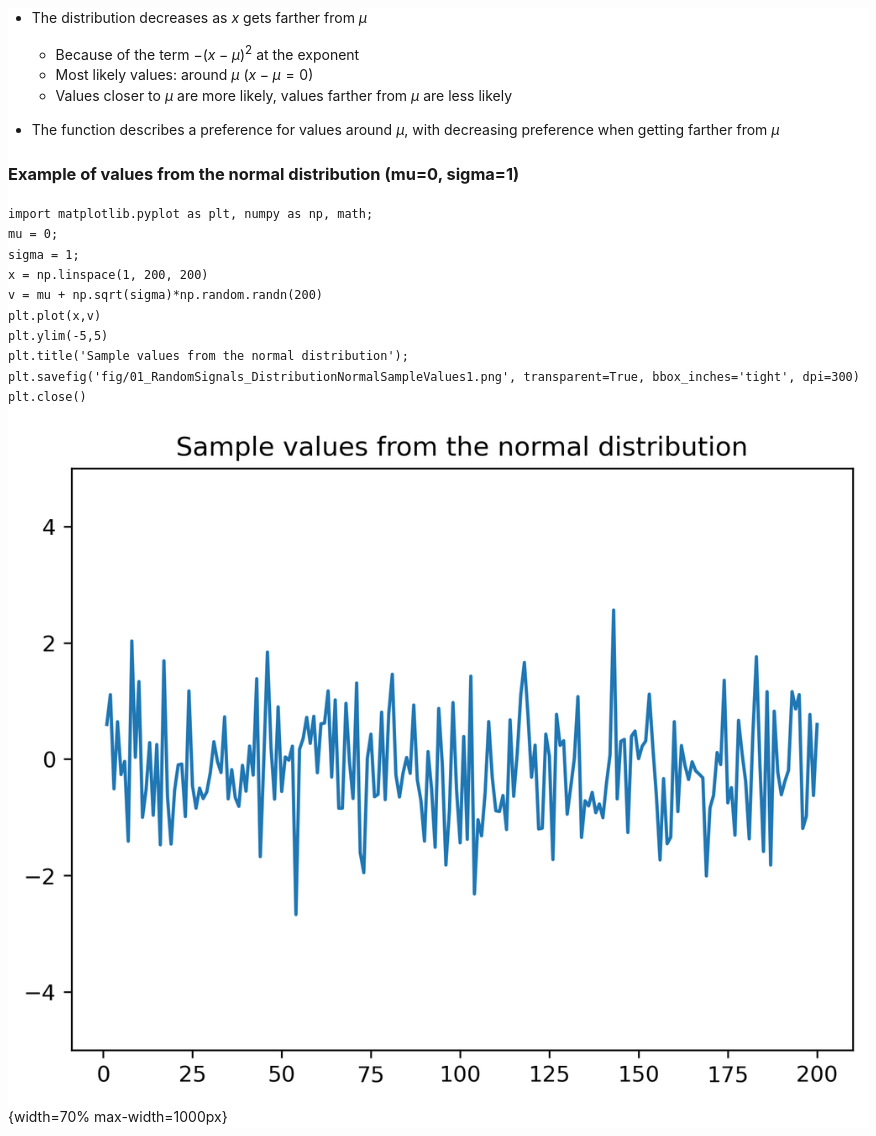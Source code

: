 - The distribution decreases as $x$ gets farther from $\mu$
    - Because of the term $-(x - \mu)^2$ at the exponent
    - Most likely values: around $\mu$ ($x - \mu = 0$)
    - Values closer to $\mu$ are more likely, values farther from $\mu$ are less likely

- The function describes a preference for values around $\mu$, 
with decreasing preference when getting farther from $\mu$

### Example of values from the normal distribution (mu=0, sigma=1)

```{.python .cb.run session=plot}
import matplotlib.pyplot as plt, numpy as np, math;
mu = 0;
sigma = 1;
x = np.linspace(1, 200, 200)
v = mu + np.sqrt(sigma)*np.random.randn(200)
plt.plot(x,v)
plt.ylim(-5,5)
plt.title('Sample values from the normal distribution');
plt.savefig('fig/01_RandomSignals_DistributionNormalSampleValues1.png', transparent=True, bbox_inches='tight', dpi=300)
plt.close()
```
![](fig/01_RandomSignals_DistributionNormalSampleValues1.png){width=70% max-width=1000px}
